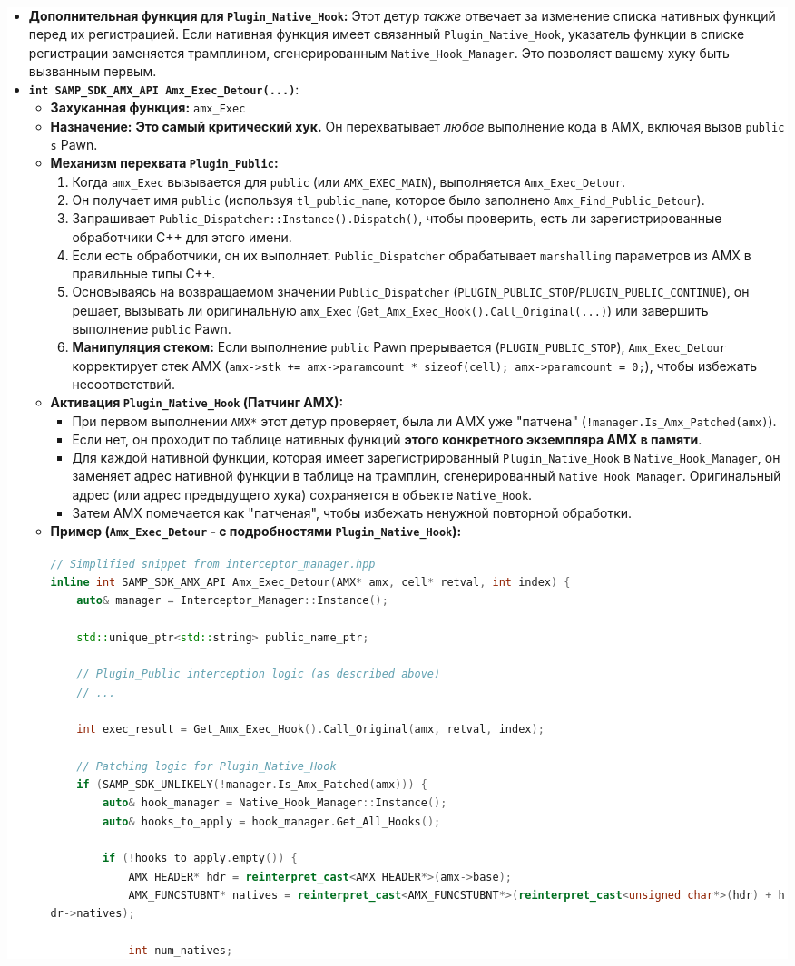    - **Дополнительная функция для `Plugin_Native_Hook`:** Этот детур *также* отвечает за изменение списка нативных функций перед их регистрацией. Если нативная функция имеет связанный `Plugin_Native_Hook`, указатель функции в списке регистрации заменяется трамплином, сгенерированным `Native_Hook_Manager`. Это позволяет вашему хуку быть вызванным первым.
- **`int SAMP_SDK_AMX_API Amx_Exec_Detour(...)`**:
   - **Захуканная функция:** `amx_Exec`
   - **Назначение:** **Это самый критический хук.** Он перехватывает *любое* выполнение кода в AMX, включая вызов `publics` Pawn.
   - **Механизм перехвата `Plugin_Public`:**
      1. Когда `amx_Exec` вызывается для `public` (или `AMX_EXEC_MAIN`), выполняется `Amx_Exec_Detour`.
      2. Он получает имя `public` (используя `tl_public_name`, которое было заполнено `Amx_Find_Public_Detour`).
      3. Запрашивает `Public_Dispatcher::Instance().Dispatch()`, чтобы проверить, есть ли зарегистрированные обработчики C++ для этого имени.
      4. Если есть обработчики, он их выполняет. `Public_Dispatcher` обрабатывает `marshalling` параметров из AMX в правильные типы C++.
      5. Основываясь на возвращаемом значении `Public_Dispatcher` (`PLUGIN_PUBLIC_STOP`/`PLUGIN_PUBLIC_CONTINUE`), он решает, вызывать ли оригинальную `amx_Exec` (`Get_Amx_Exec_Hook().Call_Original(...)`) или завершить выполнение `public` Pawn.
      6. **Манипуляция стеком:** Если выполнение `public` Pawn прерывается (`PLUGIN_PUBLIC_STOP`), `Amx_Exec_Detour` корректирует стек AMX (`amx->stk += amx->paramcount * sizeof(cell); amx->paramcount = 0;`), чтобы избежать несоответствий.
   - **Активация `Plugin_Native_Hook` (Патчинг AMX):**
      - При первом выполнении `AMX*` этот детур проверяет, была ли AMX уже "патчена" (`!manager.Is_Amx_Patched(amx)`).
      - Если нет, он проходит по таблице нативных функций **этого конкретного экземпляра AMX в памяти**.
      - Для каждой нативной функции, которая имеет зарегистрированный `Plugin_Native_Hook` в `Native_Hook_Manager`, он заменяет адрес нативной функции в таблице на трамплин, сгенерированный `Native_Hook_Manager`. Оригинальный адрес (или адрес предыдущего хука) сохраняется в объекте `Native_Hook`.
      - Затем AMX помечается как "патченая", чтобы избежать ненужной повторной обработки.
   - **Пример (`Amx_Exec_Detour` - с подробностями `Plugin_Native_Hook`):**
      ```cpp
      // Simplified snippet from interceptor_manager.hpp
      inline int SAMP_SDK_AMX_API Amx_Exec_Detour(AMX* amx, cell* retval, int index) {
          auto& manager = Interceptor_Manager::Instance();

          std::unique_ptr<std::string> public_name_ptr;

          // Plugin_Public interception logic (as described above)
          // ...

          int exec_result = Get_Amx_Exec_Hook().Call_Original(amx, retval, index);

          // Patching logic for Plugin_Native_Hook
          if (SAMP_SDK_UNLIKELY(!manager.Is_Amx_Patched(amx))) {
              auto& hook_manager = Native_Hook_Manager::Instance();
              auto& hooks_to_apply = hook_manager.Get_All_Hooks();

              if (!hooks_to_apply.empty()) {
                  AMX_HEADER* hdr = reinterpret_cast<AMX_HEADER*>(amx->base);
                  AMX_FUNCSTUBNT* natives = reinterpret_cast<AMX_FUNCSTUBNT*>(reinterpret_cast<unsigned char*>(hdr) + hdr->natives);

                  int num_natives;
